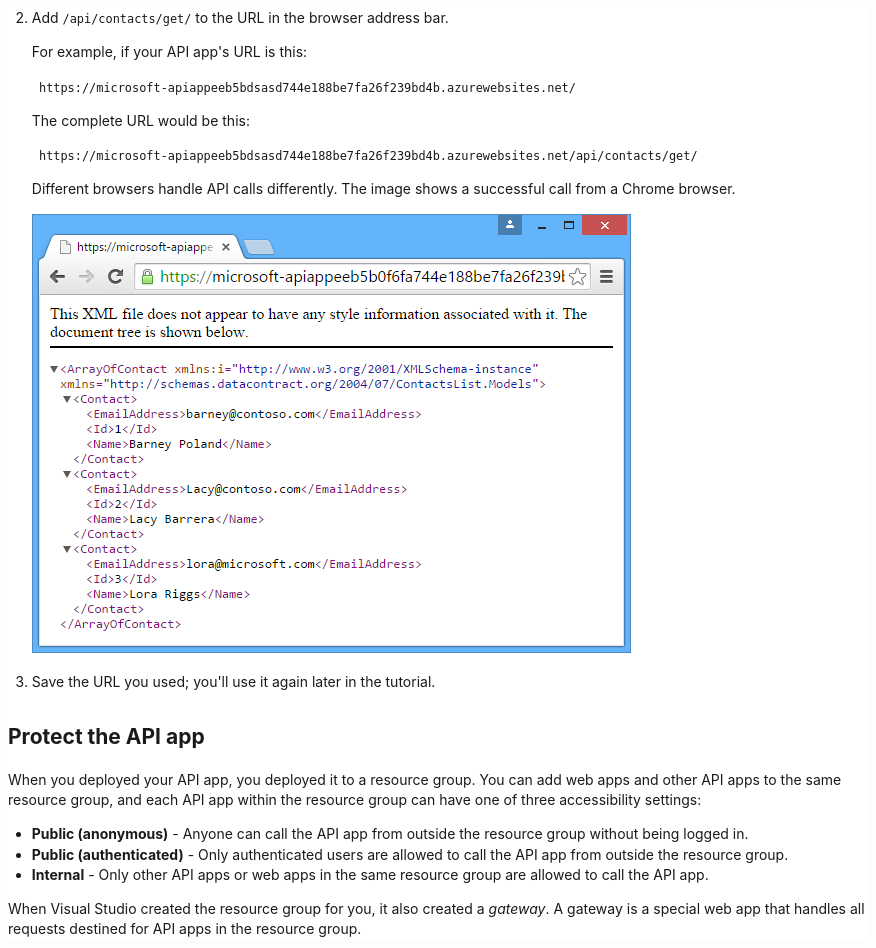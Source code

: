 2. Add `/api/contacts/get/` to the URL in the browser address bar.

	For example, if your API app's URL is this:

    	https://microsoft-apiappeeb5bdsasd744e188be7fa26f239bd4b.azurewebsites.net/

	The complete URL would be this:

    	https://microsoft-apiappeeb5bdsasd744e188be7fa26f239bd4b.azurewebsites.net/api/contacts/get/

	Different browsers handle API calls differently. The image shows a successful call from a Chrome browser.

	![Chrome Get response](./media/app-service-api-dotnet-add-authentication/chromeget.png)

2. Save the URL you used; you'll use it again later in the tutorial.

## Protect the API app

When you deployed your API app, you deployed it to a resource group. You can add web apps and other API apps to the same resource group, and each API app within the resource group can have one of three accessibility settings:


- **Public (anonymous)** - Anyone can call the API app from outside the resource group without being logged in.
- **Public (authenticated)** - Only authenticated users are allowed to call the API app from outside the resource group.
- **Internal** - Only other API apps or web apps in the same resource group are allowed to call the API app.

When Visual Studio created the resource group for you, it also created a *gateway*.  A gateway is a special web app that handles all requests destined for API apps in the resource group.

